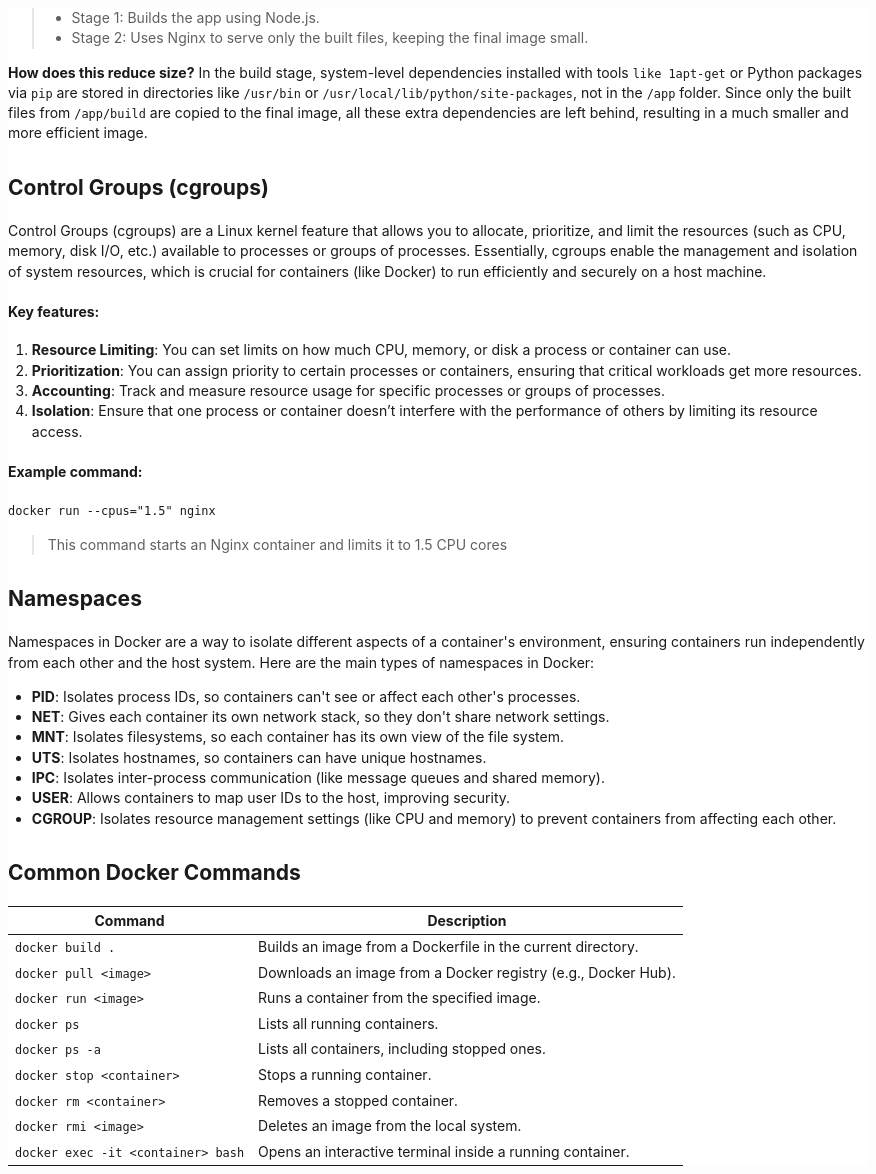 >* Stage 1: Builds the app using Node.js.
>* Stage 2: Uses Nginx to serve only the built files, keeping the final image small.

**How does this reduce size?** In the build stage, system-level dependencies installed with tools `like 1apt-get` or Python packages via `pip` are stored in directories like `/usr/bin` or `/usr/local/lib/python/site-packages`, not in the `/app` folder. Since only the built files from `/app/build` are copied to the final image, all these extra dependencies are left behind, resulting in a much smaller and more efficient image.

## Control Groups (cgroups)

Control Groups (cgroups) are a Linux kernel feature that allows you to allocate, prioritize, and limit the resources (such as CPU, memory, disk I/O, etc.) available to processes or groups of processes. Essentially, cgroups enable the management and isolation of system resources, which is crucial for containers (like Docker) to run efficiently and securely on a host machine.

#### Key features:

1. **Resource Limiting**: You can set limits on how much CPU, memory, or disk a process or container can use.
2. **Prioritization**: You can assign priority to certain processes or containers, ensuring that critical workloads get more resources.
3. **Accounting**: Track and measure resource usage for specific processes or groups of processes.
4. **Isolation**: Ensure that one process or container doesn’t interfere with the performance of others by limiting its resource access.

#### Example command:
`docker run --cpus="1.5" nginx`
> This command starts an Nginx container and limits it to 1.5 CPU cores

## Namespaces

Namespaces in Docker are a way to isolate different aspects of a container's environment, ensuring containers run independently from each other and the host system. Here are the main types of namespaces in Docker:

* **PID**: Isolates process IDs, so containers can't see or affect each other's processes.
* **NET**: Gives each container its own network stack, so they don't share network settings.
* **MNT**: Isolates filesystems, so each container has its own view of the file system.
* **UTS**: Isolates hostnames, so containers can have unique hostnames.
* **IPC**: Isolates inter-process communication (like message queues and shared memory).
* **USER**: Allows containers to map user IDs to the host, improving security.
* **CGROUP**: Isolates resource management settings (like CPU and memory) to prevent containers from affecting each other.

## Common Docker Commands


| Command                               | Description                                              |
|----------------------------------------|----------------------------------------------------------|
| `docker build .`                       | Builds an image from a Dockerfile in the current directory. |
| `docker pull <image>`                  | Downloads an image from a Docker registry (e.g., Docker Hub). |
| `docker run <image>`                   | Runs a container from the specified image.               |
| `docker ps`                            | Lists all running containers.                           |
| `docker ps -a`                         | Lists all containers, including stopped ones.            |
| `docker stop <container>`              | Stops a running container.                              |
| `docker rm <container>`                | Removes a stopped container.                            |
| `docker rmi <image>`                   | Deletes an image from the local system.                  |
| `docker exec -it <container> bash`     | Opens an interactive terminal inside a running container. |